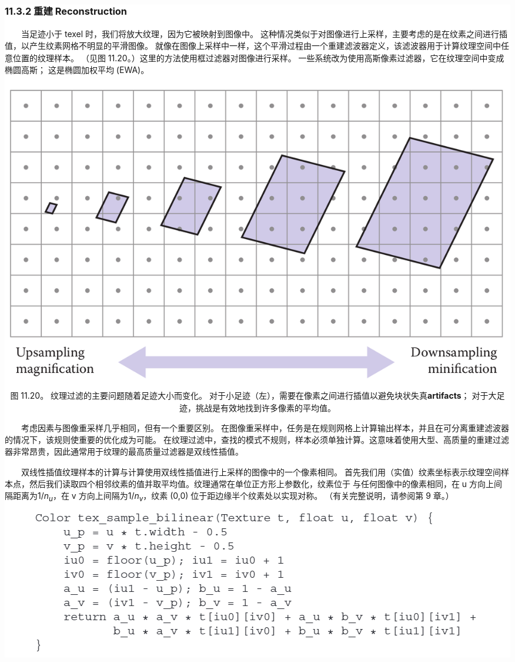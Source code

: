 ### 11.3.2 重建 Reconstruction

&emsp;&emsp;当足迹小于 texel 时，我们将放大纹理，因为它被映射到图像中。 这种情况类似于对图像进行上采样，主要考虑的是在纹素之间进行插值，以产生纹素网格不明显的平滑图像。 就像在图像上采样中一样，这个平滑过程由一个重建滤波器定义，该滤波器用于计算纹理空间中任意位置的纹理样本。 （见图 11.20。）这里的方法使用框过滤器对图像进行采样。 一些系统改为使用高斯像素过滤器，它在纹理空间中变成椭圆高斯； 这是椭圆加权平均 (EWA)。

<div align=center><img src=".gitbook/assets/chapter_11/Image/11.20.png" width="  "></div>
<center>

图 11.20。 纹理过滤的主要问题随着足迹大小而变化。 对于小足迹（左），需要在像素之间进行插值以避免块状失真**artifacts**； 对于大足迹，挑战是有效地找到许多像素的平均值。
 
</center>

&emsp;&emsp;考虑因素与图像重采样几乎相同，但有一个重要区别。 在图像重采样中，任务是在规则网格上计算输出样本，并且在可分离重建滤波器的情况下，该规则使重要的优化成为可能。 在纹理过滤中，查找的模式不规则，样本必须单独计算。这意味着使用大型、高质量的重建过滤器非常昂贵，因此通常用于纹理的最高质量过滤器是双线性插值。

&emsp;&emsp;双线性插值纹理样本的计算与计算使用双线性插值进行上采样的图像中的一个像素相同。 首先我们用（实值）纹素坐标表示纹理空间样本点，然后我们读取四个相邻纹素的值并取平均值。纹理通常在单位正方形上参数化，纹素位于 与任何图像中的像素相同，在 u 方向上间隔距离为$1/n_u$，在 v 方向上间隔为$1/n_v$，纹素 (0,0) 位于距边缘半个纹素处以实现对称。 （有关完整说明，请参阅第 9 章。）

<div align=center><img src=".gitbook/assets/chapter_11/Code/11.5.png" width="  "></div>
